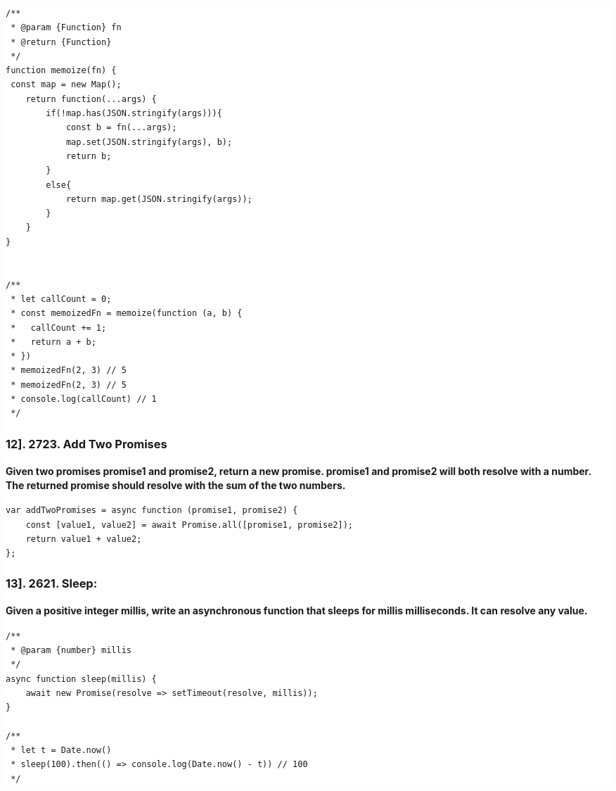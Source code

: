 ```
/**
 * @param {Function} fn
 * @return {Function}
 */
function memoize(fn) {
 const map = new Map();
    return function(...args) {
        if(!map.has(JSON.stringify(args))){
            const b = fn(...args);
            map.set(JSON.stringify(args), b);
            return b;
        }
        else{
            return map.get(JSON.stringify(args));
        }
    }
}


/** 
 * let callCount = 0;
 * const memoizedFn = memoize(function (a, b) {
 *	 callCount += 1;
 *   return a + b;
 * })
 * memoizedFn(2, 3) // 5
 * memoizedFn(2, 3) // 5
 * console.log(callCount) // 1 
 */
```

### 12]. 2723. Add Two Promises

**Given two promises promise1 and promise2, return a new promise. promise1 and promise2 will both resolve with a number. The returned promise should resolve with the sum of the two numbers.**

```
var addTwoPromises = async function (promise1, promise2) {
    const [value1, value2] = await Promise.all([promise1, promise2]);
    return value1 + value2;
};
```

### 13]. 2621. Sleep:

**Given a positive integer millis, write an asynchronous function that sleeps for millis milliseconds. It can resolve any value.**

```
/**
 * @param {number} millis
 */
async function sleep(millis) {
    await new Promise(resolve => setTimeout(resolve, millis));
}

/** 
 * let t = Date.now()
 * sleep(100).then(() => console.log(Date.now() - t)) // 100
 */
```
